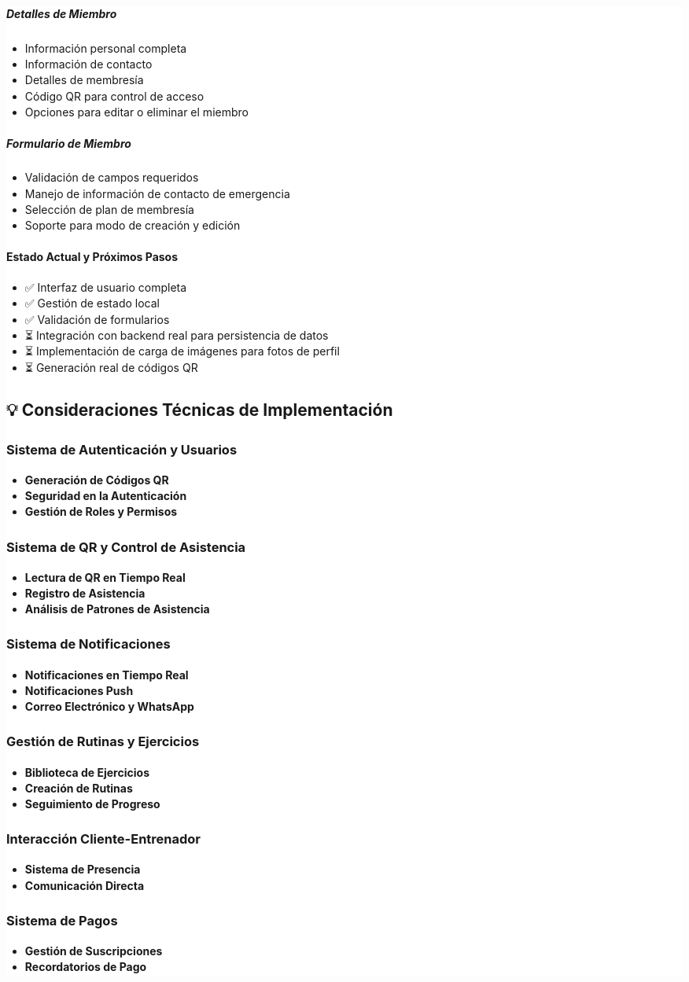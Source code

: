 ##### Detalles de Miembro
- Información personal completa
- Información de contacto
- Detalles de membresía
- Código QR para control de acceso
- Opciones para editar o eliminar el miembro

##### Formulario de Miembro
- Validación de campos requeridos
- Manejo de información de contacto de emergencia
- Selección de plan de membresía
- Soporte para modo de creación y edición

#### Estado Actual y Próximos Pasos
- ✅ Interfaz de usuario completa
- ✅ Gestión de estado local
- ✅ Validación de formularios
- ⏳ Integración con backend real para persistencia de datos
- ⏳ Implementación de carga de imágenes para fotos de perfil
- ⏳ Generación real de códigos QR

## 💡 Consideraciones Técnicas de Implementación

### Sistema de Autenticación y Usuarios
- **Generación de Códigos QR**
- **Seguridad en la Autenticación**
- **Gestión de Roles y Permisos**

### Sistema de QR y Control de Asistencia
- **Lectura de QR en Tiempo Real**
- **Registro de Asistencia**
- **Análisis de Patrones de Asistencia**

### Sistema de Notificaciones
- **Notificaciones en Tiempo Real**
- **Notificaciones Push**
- **Correo Electrónico y WhatsApp**

### Gestión de Rutinas y Ejercicios
- **Biblioteca de Ejercicios**
- **Creación de Rutinas**
- **Seguimiento de Progreso**

### Interacción Cliente-Entrenador
- **Sistema de Presencia**
- **Comunicación Directa**

### Sistema de Pagos
- **Gestión de Suscripciones**
- **Recordatorios de Pago**

